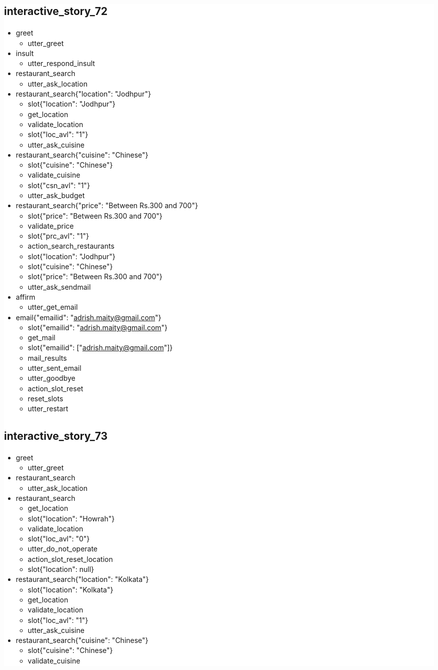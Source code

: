 ## interactive_story_72
* greet
    - utter_greet
* insult
    - utter_respond_insult
* restaurant_search
    - utter_ask_location
* restaurant_search{"location": "Jodhpur"}
    - slot{"location": "Jodhpur"}
    - get_location
    - validate_location
    - slot{"loc_avl": "1"}
    - utter_ask_cuisine
* restaurant_search{"cuisine": "Chinese"}
    - slot{"cuisine": "Chinese"}
    - validate_cuisine
    - slot{"csn_avl": "1"}
    - utter_ask_budget
* restaurant_search{"price": "Between Rs.300 and 700"}
    - slot{"price": "Between Rs.300 and 700"}
    - validate_price
    - slot{"prc_avl": "1"}
    - action_search_restaurants
    - slot{"location": "Jodhpur"}
    - slot{"cuisine": "Chinese"}
    - slot{"price": "Between Rs.300 and 700"}
    - utter_ask_sendmail
* affirm
    - utter_get_email
* email{"emailid": "adrish.maity@gmail.com"}
    - slot{"emailid": "adrish.maity@gmail.com"}
    - get_mail
    - slot{"emailid": ["adrish.maity@gmail.com"]}
    - mail_results
    - utter_sent_email
    - utter_goodbye
    - action_slot_reset
    - reset_slots
    - utter_restart

## interactive_story_73
* greet
    - utter_greet
* restaurant_search
    - utter_ask_location
* restaurant_search
    - get_location
    - slot{"location": "Howrah"}
    - validate_location
    - slot{"loc_avl": "0"}
    - utter_do_not_operate
    - action_slot_reset_location
    - slot{"location": null}
* restaurant_search{"location": "Kolkata"}
    - slot{"location": "Kolkata"}
    - get_location
    - validate_location
    - slot{"loc_avl": "1"}
    - utter_ask_cuisine
* restaurant_search{"cuisine": "Chinese"}
    - slot{"cuisine": "Chinese"}
    - validate_cuisine